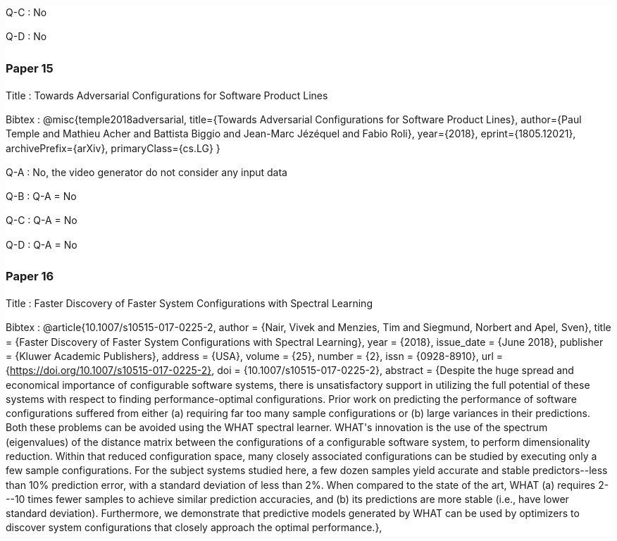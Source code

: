 Q-C : 
No

Q-D : 
No

### Paper 15

Title : 
Towards Adversarial Configurations for Software Product Lines

Bibtex :
@misc{temple2018adversarial,
      title={Towards Adversarial Configurations for Software Product Lines}, 
      author={Paul Temple and Mathieu Acher and Battista Biggio and Jean-Marc Jézéquel and Fabio Roli},
      year={2018},
      eprint={1805.12021},
      archivePrefix={arXiv},
      primaryClass={cs.LG}
}

Q-A : 
No, the video generator do not consider any input data

Q-B : 
Q-A = No

Q-C : 
Q-A = No

Q-D : 
Q-A = No

### Paper 16

Title :
Faster Discovery of Faster System Configurations with Spectral Learning

Bibtex :
@article{10.1007/s10515-017-0225-2,
author = {Nair, Vivek and Menzies, Tim and Siegmund, Norbert and Apel, Sven},
title = {Faster Discovery of Faster System Configurations with Spectral Learning},
year = {2018},
issue_date = {June      2018},
publisher = {Kluwer Academic Publishers},
address = {USA},
volume = {25},
number = {2},
issn = {0928-8910},
url = {https://doi.org/10.1007/s10515-017-0225-2},
doi = {10.1007/s10515-017-0225-2},
abstract = {Despite the huge spread and economical importance of configurable software systems,
there is unsatisfactory support in utilizing the full potential of these systems with
respect to finding performance-optimal configurations. Prior work on predicting the
performance of software configurations suffered from either (a) requiring far too
many sample configurations or (b) large variances in their predictions. Both these
problems can be avoided using the WHAT spectral learner. WHAT's innovation is the
use of the spectrum (eigenvalues) of the distance matrix between the configurations
of a configurable software system, to perform dimensionality reduction. Within that
reduced configuration space, many closely associated configurations can be studied
by executing only a few sample configurations. For the subject systems studied here,
a few dozen samples yield accurate and stable predictors--less than 10% prediction
error, with a standard deviation of less than 2%. When compared to the state of the
art, WHAT (a) requires 2---10 times fewer samples to achieve similar prediction accuracies,
and (b) its predictions are more stable (i.e., have lower standard deviation). Furthermore,
we demonstrate that predictive models generated by WHAT can be used by optimizers
to discover system configurations that closely approach the optimal performance.},